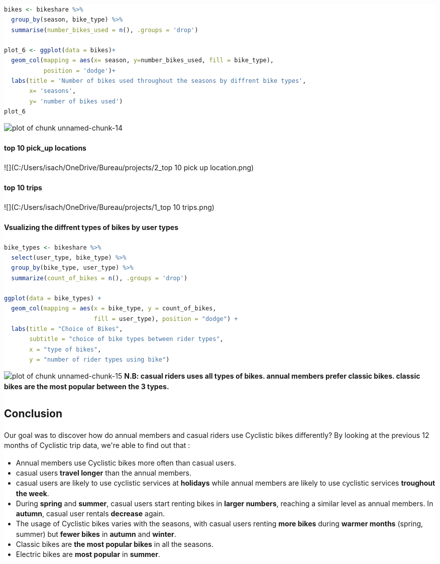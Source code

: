 ```r
bikes <- bikeshare %>%
  group_by(season, bike_type) %>%
  summarise(number_bikes_used = n(), .groups = 'drop')

plot_6 <- ggplot(data = bikes)+
  geom_col(mapping = aes(x= season, y=number_bikes_used, fill = bike_type),
           position = 'dodge')+
  labs(title = 'Number of bikes used throughout the seasons by diffrent bike types',
       x= 'seasons',
       y= 'number of bikes used')
plot_6
```

![plot of chunk unnamed-chunk-14](figure/unnamed-chunk-14-1.png)


#### top 10 pick_up locations  

![](C:/Users/isach/OneDrive/Bureau/projects/2_top 10 pick up location.png)  

#### top 10 trips  

![](C:/Users/isach/OneDrive/Bureau/projects/1_top 10 trips.png)  

#### Vsualizing the diffrent types of bikes by user types  

```r
bike_types <- bikeshare %>% 
  select(user_type, bike_type) %>% 
  group_by(bike_type, user_type) %>% 
  summarize(count_of_bikes = n(), .groups = 'drop')

ggplot(data = bike_types) + 
  geom_col(mapping = aes(x = bike_type, y = count_of_bikes,
                         fill = user_type), position = "dodge") + 
  labs(title = "Choice of Bikes", 
       subtitle = "choice of bike types between rider types", 
       x = "type of bikes", 
       y = "number of rider types using bike")
```

![plot of chunk unnamed-chunk-15](figure/unnamed-chunk-15-1.png)
**N.B: casual riders uses all types of bikes. annual members prefer classic bikes. classic bikes are the most popular between the 3 types.**    

## Conclusion  

Our goal was to discover how do annual members and casual riders use Cyclistic bikes differently? By looking at the previous 12 months of Cyclistic trip data, we're able to find out that :  

- Annual members use Cyclistic bikes more often than casual users.  
- casual users **travel longer** than the annual members.  
- casual users are likely to use cyclistic services at **holidays** while annual members are likely to use cyclistic services **troughout the week**.  
- During **spring** and **summer**, casual users start renting bikes in **larger numbers**, reaching a similar level as annual members. In **autumn**, casual user rentals **decrease** again.  
- The usage of Cyclistic bikes varies with the seasons, with casual users renting **more bikes** during **warmer months** (spring, summer) but **fewer bikes** in **autumn** and **winter**.  
- Classic bikes are **the most popular bikes** in all the seasons.
- Electric bikes are **most popular** in **summer**.  
